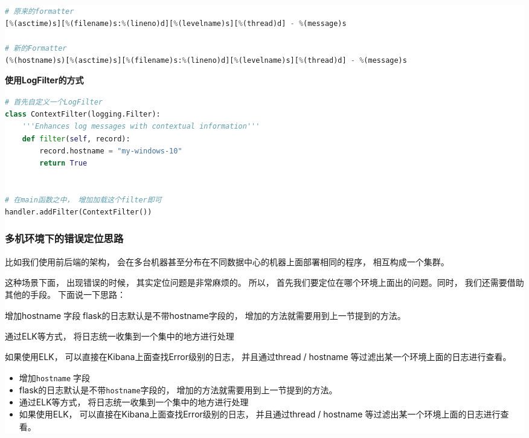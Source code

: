 ```python
# 原来的formatter
[%(asctime)s][%(filename)s:%(lineno)d][%(levelname)s][%(thread)d] - %(message)s

# 新的Formatter
(%(hostname)s)[%(asctime)s][%(filename)s:%(lineno)d][%(levelname)s][%(thread)d] - %(message)s
```
**使用LogFilter的方式**
```python
# 首先自定义一个LogFilter
class ContextFilter(logging.Filter):
    '''Enhances log messages with contextual information'''
    def filter(self, record):
        record.hostname = "my-windows-10"
        return True


# 在main函数之中， 增加加载这个filter即可
handler.addFilter(ContextFilter())
```
### 多机环境下的错误定位思路
比如我们使用前后端的架构， 会在多台机器甚至分布在不同数据中心的机器上面部署相同的程序， 相互构成一个集群。

这种场景下面， 出现错误的时候， 其实定位问题是非常麻烦的。 所以， 首先我们要定位在哪个环境上面出的问题。同时， 我们还需要借助其他的手段。 下面说一下思路：

增加hostname 字段
flask的日志默认是不带hostname字段的， 增加的方法就需要用到上一节提到的方法。

通过ELK等方式， 将日志统一收集到一个集中的地方进行处理

如果使用ELK， 可以直接在Kibana上面查找Error级别的日志， 并且通过thread / hostname 等过滤出某一个环境上面的日志进行查看。
* 增加`hostname` 字段
* flask的日志默认是不带`hostname`字段的， 增加的方法就需要用到上一节提到的方法。
* 通过ELK等方式， 将日志统一收集到一个集中的地方进行处理
* 如果使用ELK， 可以直接在Kibana上面查找Error级别的日志， 并且通过thread / hostname 等过滤出某一个环境上面的日志进行查看。

